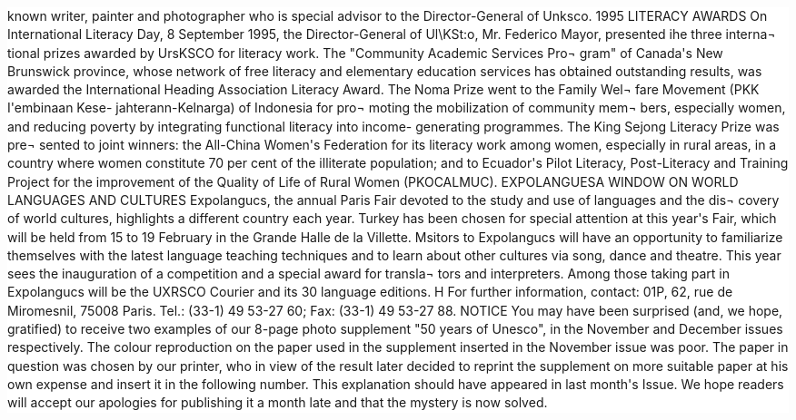 known writer, painter and photographer who
is special advisor to the Director-General of
Unksco.
1995 LITERACY AWARDS
On International Literacy Day, 8 September
1995, the Director-General of Ul\KSt:o, Mr.
Federico Mayor, presented ihe three interna¬
tional prizes awarded by UrsKSCO for literacy
work.
The "Community Academic Services Pro¬
gram" of Canada's New Brunswick province,
whose network of free literacy and elementary
education services has obtained outstanding
results, was awarded the International Heading
Association Literacy Award.
The Noma Prize went to the Family Wel¬
fare Movement (PKK I'embinaan Kese-
jahterann-Kelnarga) of Indonesia for pro¬
moting the mobilization of community mem¬
bers, especially women, and reducing poverty
by integrating functional literacy into income-
generating programmes.
The King Sejong Literacy Prize was pre¬
sented to joint winners: the All-China Women's
Federation for its literacy work among women,
especially in rural areas, in a country where
women constitute 70 per cent of the illiterate
population; and to Ecuador's Pilot Literacy,
Post-Literacy and Training Project for the
improvement of the Quality of Life of Rural
Women (PKOCALMUC).
EXPOLANGUESA WINDOW ON WORLD
LANGUAGES AND CULTURES
Expolangucs, the annual Paris Fair devoted to
the study and use of languages and the dis¬
covery of world cultures, highlights a different
country each year. Turkey has been chosen for
special attention at this year's Fair, which will
be held from 15 to 19 February in the Grande
Halle de la Villette. Msitors to Expolangucs will
have an opportunity to familiarize themselves
with the latest language teaching techniques
and to learn about other cultures via song, dance
and theatre. This year sees the inauguration of
a competition and a special award for transla¬
tors and interpreters. Among those taking part
in Expolangucs will be the UXRSCO Courier and
its 30 language editions. H
For further information, contact: 01P, 62,
rue de Miromesnil, 75008 Paris. Tel.: (33-1)
49 53-27 60; Fax: (33-1) 49 53-27 88.
NOTICE
You may have been surprised (and, we hope, gratified) to
receive two examples of our 8-page photo supplement "50
years of Unesco", in the November and December issues
respectively. The colour reproduction on the paper used in
the supplement inserted in the November issue was poor.
The paper in question was chosen by our printer, who in
view of the result later decided to reprint the supplement
on more suitable paper at his own expense and insert it in
the following number. This explanation should have
appeared in last month's Issue. We hope readers will
accept our apologies for publishing it a month late and
that the mystery is now solved.